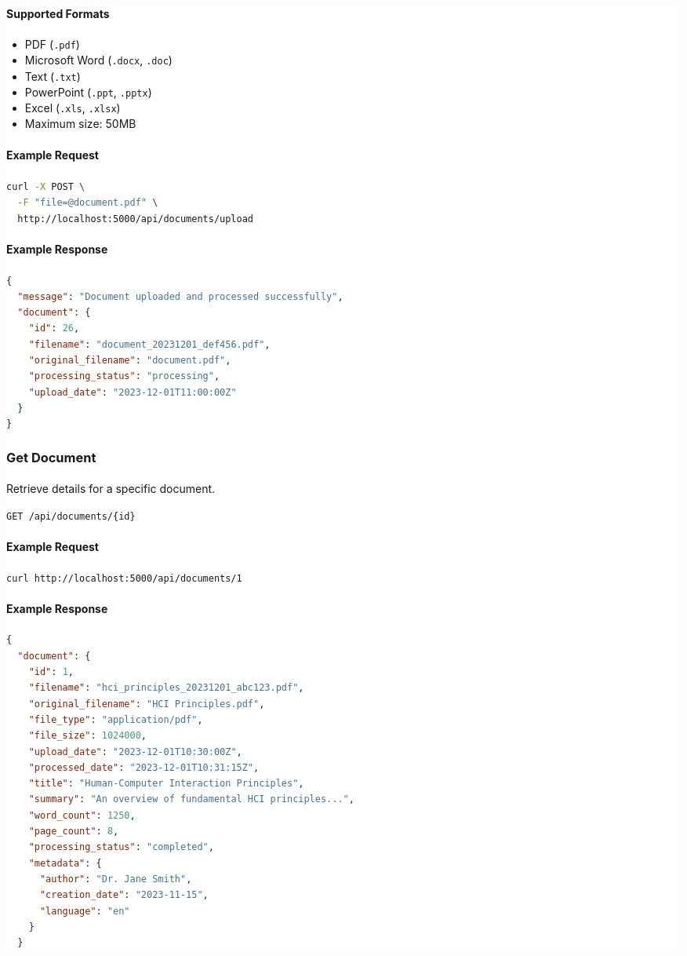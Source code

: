 #### Supported Formats
- PDF (`.pdf`)
- Microsoft Word (`.docx`, `.doc`)
- Text (`.txt`)
- PowerPoint (`.ppt`, `.pptx`)
- Excel (`.xls`, `.xlsx`)
- Maximum size: 50MB

#### Example Request
```bash
curl -X POST \
  -F "file=@document.pdf" \
  http://localhost:5000/api/documents/upload
```

#### Example Response

```json
{
  "message": "Document uploaded and processed successfully",
  "document": {
    "id": 26,
    "filename": "document_20231201_def456.pdf",
    "original_filename": "document.pdf",
    "processing_status": "processing",
    "upload_date": "2023-12-01T11:00:00Z"
  }
}
```

### Get Document

Retrieve details for a specific document.

```http
GET /api/documents/{id}
```

#### Example Request

```bash
curl http://localhost:5000/api/documents/1
```

#### Example Response

```json
{
  "document": {
    "id": 1,
    "filename": "hci_principles_20231201_abc123.pdf",
    "original_filename": "HCI Principles.pdf",
    "file_type": "application/pdf",
    "file_size": 1024000,
    "upload_date": "2023-12-01T10:30:00Z",
    "processed_date": "2023-12-01T10:31:15Z",
    "title": "Human-Computer Interaction Principles",
    "summary": "An overview of fundamental HCI principles...",
    "word_count": 1250,
    "page_count": 8,
    "processing_status": "completed",
    "metadata": {
      "author": "Dr. Jane Smith",
      "creation_date": "2023-11-15",
      "language": "en"
    }
  }
```